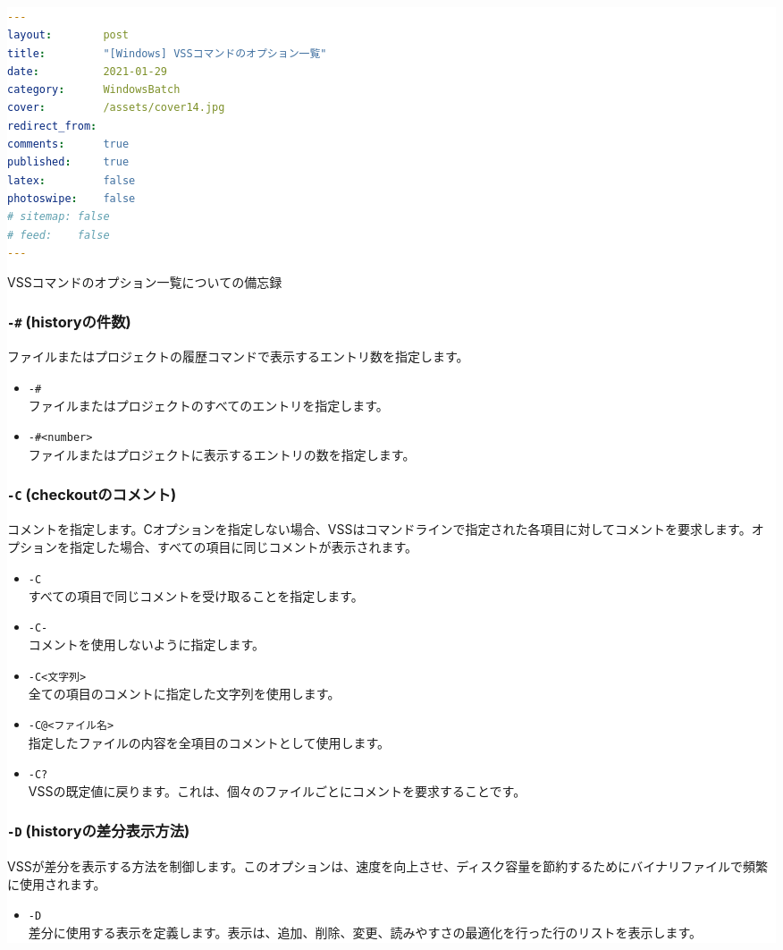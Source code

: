 ```yaml
---
layout:        post
title:         "[Windows] VSSコマンドのオプション一覧"
date:          2021-01-29
category:      WindowsBatch
cover:         /assets/cover14.jpg
redirect_from:
comments:      true
published:     true
latex:         false
photoswipe:    false
# sitemap: false
# feed:    false
---
```


VSSコマンドのオプション一覧についての備忘録


### `-#` (historyの件数)

ファイルまたはプロジェクトの履歴コマンドで表示するエントリ数を指定します。

- `-#` <br>
ファイルまたはプロジェクトのすべてのエントリを指定します。

- `-#<number>` <br>
ファイルまたはプロジェクトに表示するエントリの数を指定します。


### `-C` (checkoutのコメント)

コメントを指定します。Cオプションを指定しない場合、VSSはコマンドラインで指定された各項目に対してコメントを要求します。オプションを指定した場合、すべての項目に同じコメントが表示されます。

- `-C` <br>
すべての項目で同じコメントを受け取ることを指定します。

- `-C-` <br>
コメントを使用しないように指定します。

- `-C<文字列>` <br>
全ての項目のコメントに指定した文字列を使用します。

- `-C@<ファイル名>` <br>
指定したファイルの内容を全項目のコメントとして使用します。

- `-C?` <br>
VSSの既定値に戻ります。これは、個々のファイルごとにコメントを要求することです。


### `-D` (historyの差分表示方法)

VSSが差分を表示する方法を制御します。このオプションは、速度を向上させ、ディスク容量を節約するためにバイナリファイルで頻繁に使用されます。

- `-D` <br>
差分に使用する表示を定義します。表示は、追加、削除、変更、読みやすさの最適化を行った行のリストを表示します。
